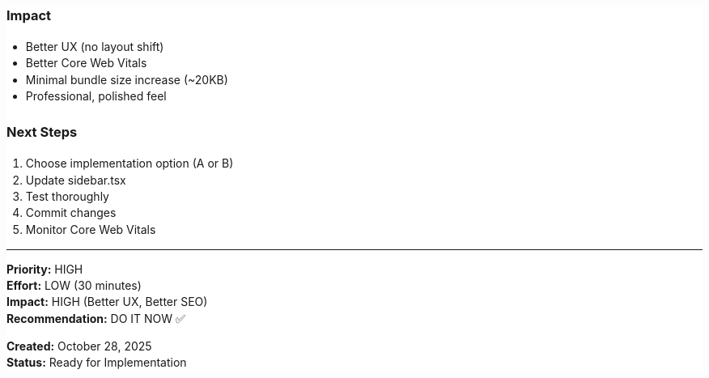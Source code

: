### Impact
- Better UX (no layout shift)
- Better Core Web Vitals
- Minimal bundle size increase (~20KB)
- Professional, polished feel

### Next Steps
1. Choose implementation option (A or B)
2. Update sidebar.tsx
3. Test thoroughly
4. Commit changes
5. Monitor Core Web Vitals

---

**Priority:** HIGH  
**Effort:** LOW (30 minutes)  
**Impact:** HIGH (Better UX, Better SEO)  
**Recommendation:** DO IT NOW ✅

**Created:** October 28, 2025  
**Status:** Ready for Implementation
